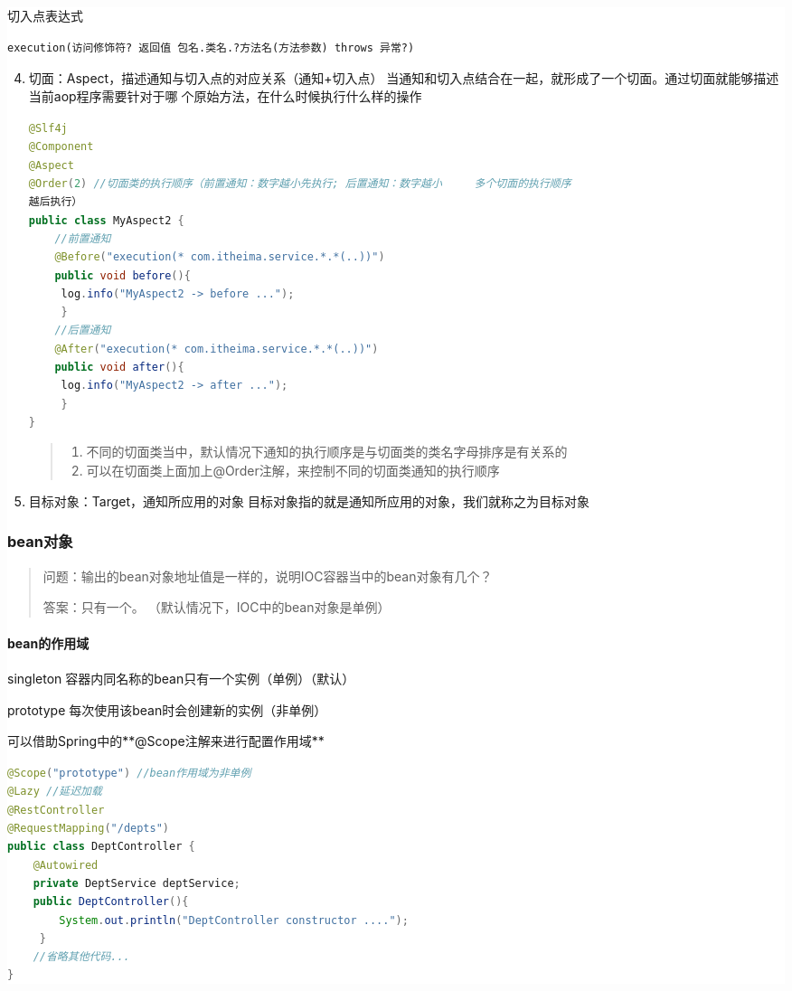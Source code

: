    切入点表达式

   ```
   execution(访问修饰符? 返回值 包名.类名.?方法名(方法参数) throws 异常?)
   ```

   

4. 切面：Aspect，描述通知与切入点的对应关系（通知+切入点） 当通知和切入点结合在一起，就形成了一个切面。通过切面就能够描述当前aop程序需要针对于哪 个原始方法，在什么时候执行什么样的操作

   ```java
   @Slf4j
   @Component
   @Aspect
   @Order(2) //切面类的执行顺序（前置通知：数字越小先执行; 后置通知：数字越小     多个切面的执行顺序
   越后执行）
   public class MyAspect2 {
       //前置通知
       @Before("execution(* com.itheima.service.*.*(..))")
       public void before(){
       	log.info("MyAspect2 -> before ...");
        }
       //后置通知
       @After("execution(* com.itheima.service.*.*(..))")
       public void after(){
       	log.info("MyAspect2 -> after ...");
        }
   }
   
   ```

   > 1. 不同的切面类当中，默认情况下通知的执行顺序是与切面类的类名字母排序是有关系的  
   > 2. 可以在切面类上面加上@Order注解，来控制不同的切面类通知的执行顺序

5. 目标对象：Target，通知所应用的对象 目标对象指的就是通知所应用的对象，我们就称之为目标对象



### bean对象

> 问题：输出的bean对象地址值是一样的，说明IOC容器当中的bean对象有几个？ 
>
> 答案：只有一个。 （默认情况下，IOC中的bean对象是单例）

#### bean的作用域

singleton 容器内同名称的bean只有一个实例（单例）（默认） 

prototype 每次使用该bean时会创建新的实例（非单例）

可以借助Spring中的**@Scope注解来进行配置作用域**

```java
@Scope("prototype") //bean作用域为非单例
@Lazy //延迟加载
@RestController
@RequestMapping("/depts")
public class DeptController {
    @Autowired
    private DeptService deptService;
    public DeptController(){
    	System.out.println("DeptController constructor ....");
     }
    //省略其他代码...
}

```

